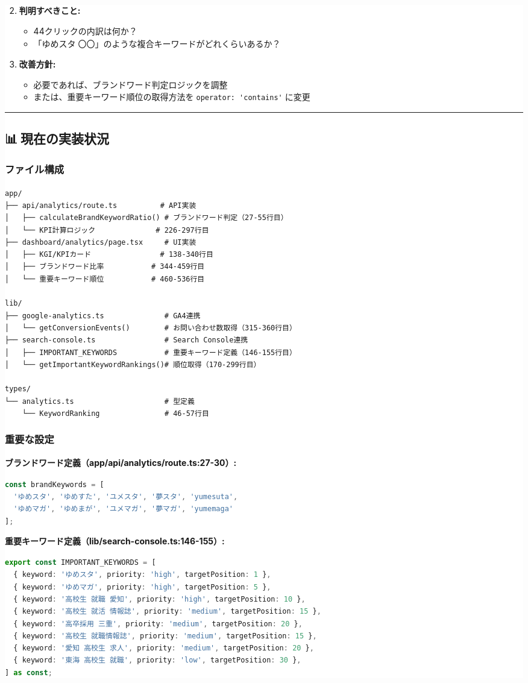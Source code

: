 2. **判明すべきこと:**
   - 44クリックの内訳は何か？
   - 「ゆめスタ 〇〇」のような複合キーワードがどれくらいあるか？

3. **改善方針:**
   - 必要であれば、ブランドワード判定ロジックを調整
   - または、重要キーワード順位の取得方法を `operator: 'contains'` に変更

---

## 📊 現在の実装状況

### ファイル構成

```
app/
├── api/analytics/route.ts          # API実装
│   ├── calculateBrandKeywordRatio() # ブランドワード判定（27-55行目）
│   └── KPI計算ロジック              # 226-297行目
├── dashboard/analytics/page.tsx     # UI実装
│   ├── KGI/KPIカード                # 138-340行目
│   ├── ブランドワード比率           # 344-459行目
│   └── 重要キーワード順位           # 460-536行目

lib/
├── google-analytics.ts              # GA4連携
│   └── getConversionEvents()        # お問い合わせ数取得（315-360行目）
├── search-console.ts                # Search Console連携
│   ├── IMPORTANT_KEYWORDS           # 重要キーワード定義（146-155行目）
│   └── getImportantKeywordRankings()# 順位取得（170-299行目）

types/
└── analytics.ts                     # 型定義
    └── KeywordRanking               # 46-57行目
```

### 重要な設定

**ブランドワード定義（app/api/analytics/route.ts:27-30）:**
```typescript
const brandKeywords = [
  'ゆめスタ', 'ゆめすた', 'ユメスタ', '夢スタ', 'yumesuta',
  'ゆめマガ', 'ゆめまが', 'ユメマガ', '夢マガ', 'yumemaga'
];
```

**重要キーワード定義（lib/search-console.ts:146-155）:**
```typescript
export const IMPORTANT_KEYWORDS = [
  { keyword: 'ゆめスタ', priority: 'high', targetPosition: 1 },
  { keyword: 'ゆめマガ', priority: 'high', targetPosition: 5 },
  { keyword: '高校生 就職 愛知', priority: 'high', targetPosition: 10 },
  { keyword: '高校生 就活 情報誌', priority: 'medium', targetPosition: 15 },
  { keyword: '高卒採用 三重', priority: 'medium', targetPosition: 20 },
  { keyword: '高校生 就職情報誌', priority: 'medium', targetPosition: 15 },
  { keyword: '愛知 高校生 求人', priority: 'medium', targetPosition: 20 },
  { keyword: '東海 高校生 就職', priority: 'low', targetPosition: 30 },
] as const;
```
